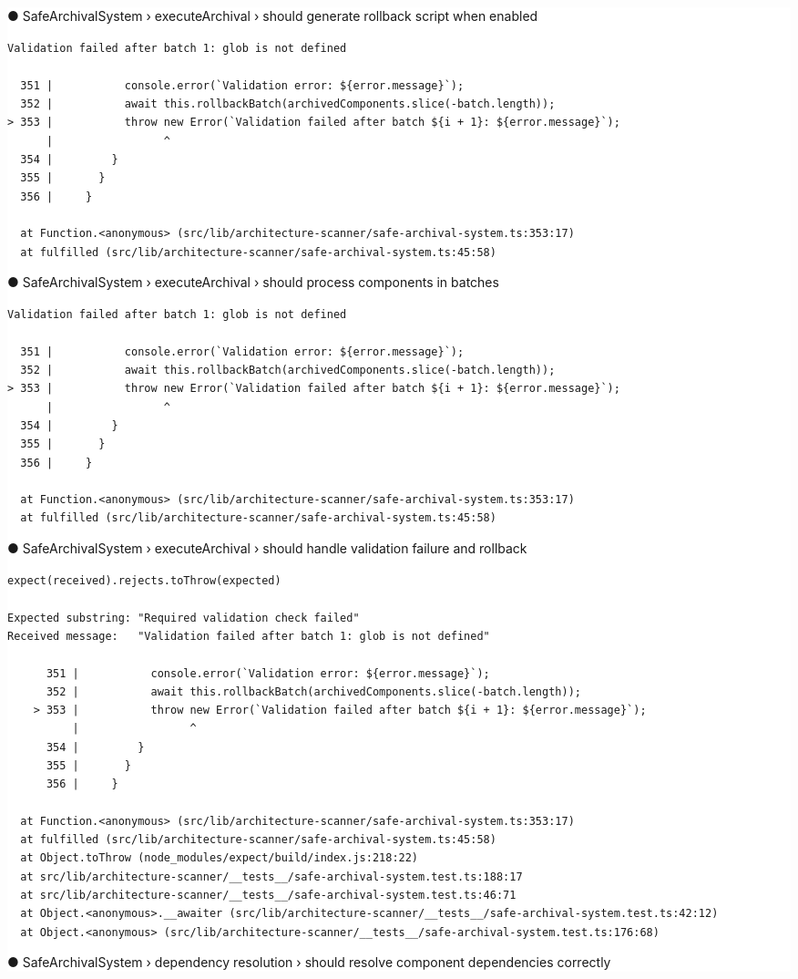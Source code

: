   ● SafeArchivalSystem › executeArchival › should generate rollback script when enabled

    Validation failed after batch 1: glob is not defined

      351 |           console.error(`Validation error: ${error.message}`);
      352 |           await this.rollbackBatch(archivedComponents.slice(-batch.length));
    > 353 |           throw new Error(`Validation failed after batch ${i + 1}: ${error.message}`);
          |                 ^
      354 |         }
      355 |       }
      356 |     }

      at Function.<anonymous> (src/lib/architecture-scanner/safe-archival-system.ts:353:17)
      at fulfilled (src/lib/architecture-scanner/safe-archival-system.ts:45:58)

  ● SafeArchivalSystem › executeArchival › should process components in batches

    Validation failed after batch 1: glob is not defined

      351 |           console.error(`Validation error: ${error.message}`);
      352 |           await this.rollbackBatch(archivedComponents.slice(-batch.length));
    > 353 |           throw new Error(`Validation failed after batch ${i + 1}: ${error.message}`);
          |                 ^
      354 |         }
      355 |       }
      356 |     }

      at Function.<anonymous> (src/lib/architecture-scanner/safe-archival-system.ts:353:17)
      at fulfilled (src/lib/architecture-scanner/safe-archival-system.ts:45:58)

  ● SafeArchivalSystem › executeArchival › should handle validation failure and rollback

    expect(received).rejects.toThrow(expected)

    Expected substring: "Required validation check failed"
    Received message:   "Validation failed after batch 1: glob is not defined"

          351 |           console.error(`Validation error: ${error.message}`);
          352 |           await this.rollbackBatch(archivedComponents.slice(-batch.length));
        > 353 |           throw new Error(`Validation failed after batch ${i + 1}: ${error.message}`);
              |                 ^
          354 |         }
          355 |       }
          356 |     }

      at Function.<anonymous> (src/lib/architecture-scanner/safe-archival-system.ts:353:17)
      at fulfilled (src/lib/architecture-scanner/safe-archival-system.ts:45:58)
      at Object.toThrow (node_modules/expect/build/index.js:218:22)
      at src/lib/architecture-scanner/__tests__/safe-archival-system.test.ts:188:17
      at src/lib/architecture-scanner/__tests__/safe-archival-system.test.ts:46:71
      at Object.<anonymous>.__awaiter (src/lib/architecture-scanner/__tests__/safe-archival-system.test.ts:42:12)
      at Object.<anonymous> (src/lib/architecture-scanner/__tests__/safe-archival-system.test.ts:176:68)

  ● SafeArchivalSystem › dependency resolution › should resolve component dependencies correctly
